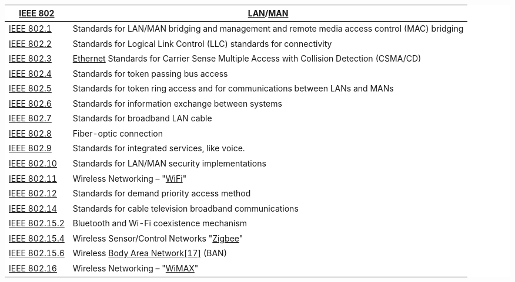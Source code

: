 | [IEEE 802](https://en.wikipedia.org/wiki/IEEE_802 "IEEE 802")                                                                   | [LAN](https://en.wikipedia.org/wiki/LAN "LAN")/[MAN](https://en.wikipedia.org/wiki/Metropolitan_area_network "Metropolitan area network")                                            |
| ------------------------------------------------------------------------------------------------------------------------------- | ------------------------------------------------------------------------------------------------------------------------------------------------------------------------------------ |
| [IEEE 802.1](https://en.wikipedia.org/wiki/IEEE_802.1 "IEEE 802.1")                                                             | Standards for LAN/MAN bridging and management and remote media access control (MAC) bridging                                                                                         |
| [IEEE 802.2](https://en.wikipedia.org/wiki/IEEE_802.2 "IEEE 802.2")                                                             | Standards for Logical Link Control (LLC) standards for connectivity                                                                                                                  |
| [IEEE 802.3](https://en.wikipedia.org/wiki/IEEE_802.3 "IEEE 802.3")                                                             | [Ethernet](https://en.wikipedia.org/wiki/Ethernet "Ethernet") Standards for Carrier Sense Multiple Access with Collision Detection (CSMA/CD)                                         |
| [IEEE 802.4](https://en.wikipedia.org/wiki/IEEE_802.4 "IEEE 802.4")                                                             | Standards for token passing bus access                                                                                                                                               |
| [IEEE 802.5](https://en.wikipedia.org/wiki/IEEE_802.5 "IEEE 802.5")                                                             | Standards for token ring access and for communications between LANs and MANs                                                                                                         |
| [IEEE 802.6](https://en.wikipedia.org/wiki/IEEE_802.6 "IEEE 802.6")                                                             | Standards for information exchange between systems                                                                                                                                   |
| [IEEE 802.7](https://en.wikipedia.org/wiki/IEEE_802.7 "IEEE 802.7")                                                             | Standards for broadband LAN cable                                                                                                                                                    |
| [IEEE 802.8](https://en.wikipedia.org/wiki/IEEE_802.8 "IEEE 802.8")                                                             | Fiber-optic connection                                                                                                                                                               |
| [IEEE 802.9](https://en.wikipedia.org/wiki/IEEE_802.9 "IEEE 802.9")                                                             | Standards for integrated services, like voice.                                                                                                                                       |
| [IEEE 802.10](https://en.wikipedia.org/wiki/IEEE_802.10 "IEEE 802.10")                                                          | Standards for LAN/MAN security implementations                                                                                                                                       |
| [IEEE 802.11](https://en.wikipedia.org/wiki/IEEE_802.11 "IEEE 802.11")                                                          | Wireless Networking – "[WiFi](https://en.wikipedia.org/wiki/WiFi "WiFi")"                                                                                                            |
| [IEEE 802.12](https://en.wikipedia.org/wiki/IEEE_802.12 "IEEE 802.12")                                                          | Standards for demand priority access method                                                                                                                                          |
| [IEEE 802.14](https://en.wikipedia.org/wiki/IEEE_802.14 "IEEE 802.14")                                                          | Standards for cable television broadband communications                                                                                                                              |
| [IEEE 802.15.2](https://en.wikipedia.org/wiki/IEEE_802.15.2 "IEEE 802.15.2")                                                    | Bluetooth and Wi-Fi coexistence mechanism                                                                                                                                            |
| [IEEE 802.15.4](https://en.wikipedia.org/wiki/IEEE_802.15.4 "IEEE 802.15.4")                                                    | Wireless Sensor/Control Networks "[Zigbee](https://en.wikipedia.org/wiki/Zigbee "Zigbee")"                                                                                           |
| [IEEE 802.15.6](https://en.wikipedia.org/wiki/IEEE_802.15.6 "IEEE 802.15.6")                                                    | Wireless [Body Area Network](https://en.wikipedia.org/wiki/Body_Area_Network "Body Area Network")[[17]](https://en.wikipedia.org/wiki/IEEE_Standards_Association#cite_note-17) (BAN) |
| [IEEE 802.16](https://en.wikipedia.org/wiki/IEEE_802.16 "IEEE 802.16")                                                          | Wireless Networking – "[WiMAX](https://en.wikipedia.org/wiki/WiMAX "WiMAX")"                                                                                                         |